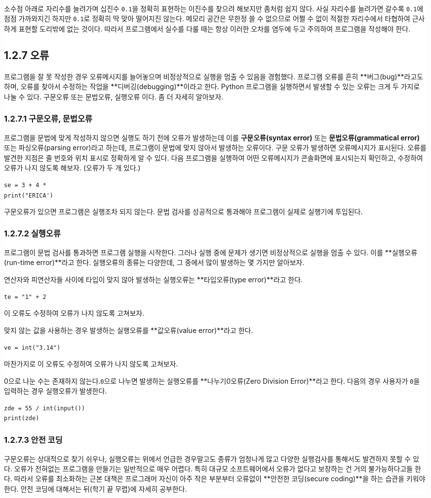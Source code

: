 소수점 아래로 자리수를 늘려가며 십진수 `0.1`을 정확히 표현하는 이진수를 찾으려 해보지만 좀처럼 쉽지 않다. 사실 자리수를 늘려가면 갈수록 `0.1`에 점점 가까와지긴 하지만 `0.1`로 정확히 딱 맞아 떨어지진 않는다. 메모리 공간은 무한정 쓸 수 없으므로 어쩔 수 없이 적절한 자리수에서 타협하여 근사하게 표현할 도리밖에 없는 것이다. 따라서 프로그램에서 실수를 다룰 때는 항상 이러한 오차를 염두에 두고 주의하여 프로그램을 작성해야 한다.

## 1.2.7 오류

프로그램을 잘 못 작성한 경우 오류메시지를 늘어놓으며 비정상적으로 실행을 멈출 수 있음을 경험했다. 프로그램 오류를 흔히 **버그(bug)**라고도 하며, 오류를 찾아서 수정하는 작업을 **디버깅(debugging)**이라고 한다. Python 프로그램을 실행하면서 발생할 수 있는 오류는 크게 두 가지로 나눌 수 있다. 구문오류 또는 문법오류, 실행오류 이다. 좀 더 자세히 알아보자.

### 1.2.7.1 구문오류, 문법오류

프로그램을 문법에 맞게 작성하지 않으면 실행도 하기 전에 오류가 발생하는데 이를 **구문오류(syntax error)** 또는 **문법오류(grammatical error)** 또는 파싱오류(parsing error)라고 하는데, 프로그램이 문법에 맞지 않아서 발생하는 오류이다. 구문 오류가 발생하면 오류메시지가 표시된다. 오류를 발견한 지점은 줄 번호와 위치 표시로 정확하게 알 수 있다. 다음 프로그램을 실행하여 어떤 오류메시지가 콘솔화면에 표시되는지 확인하고, 수정하여 오류가 나지 않도록 해보자. (오류가 두 개 있다.)

```
se = 3 + 4 *
print("ERICA')
```
구문오류가 있으면 프로그램은 실행조차 되지 않는다. 문법 검사를 성공적으로 통과해야 프로그램이 실제로 실행기에 투입된다.



### 1.2.7.2 실행오류

프로그램이 문법 검사를 통과하면 프로그램 실행을 시작한다. 그러나 실행 중에 문제가 생기면 비정상적으로 실행을 멈출 수 있다. 이를 **실행오류(run-time error)**라고 한다. 실행오류의 종류는 다양한데, 그 중에서 많이 발생하는 몇 가지만 알아보자.

연산자와 피연산자들 사이에 타입이 맞지 않아 발생하는 실행오류는 **타입오류(type error)**라고 한다.

```
te = "1" + 2
```

이 오류도 수정하여 오류가 나지 않도록 고쳐보자.

맞지 않는 값을 사용하는 경우 발생하는 실행오류를 **값오류(value error)**라고 한다.

```
ve = int("3.14")
```

마찬가지로 이 오류도 수정하여 오류가 나지 않도록 고쳐보자.

0으로 나눈 수는 존재하지 않는다.`0`으로 나누면 발생하는 실행오류를 **나누기0오류(Zero Division Error)**라고 한다. 다음의 경우 사용자가 `0`을 입력하는 경우 실행오류가 발생한다.

```
zde = 55 / int(input())
print(zde)
```

### 1.2.7.3 안전 코딩

구문오류는 상대적으로 찾기 쉬우나, 실행오류는 위에서 언급한 경우말고도 종류가 엄청나게 많고 다양한 실행검사를 통해서도 발견하지 못할 수 있다. 오류가 전혀없는 프로그램을 만들기는 일반적으로 매우 어렵다. 특히 대규모 소프트웨어에서 오류가 없다고 보장하는 건 거의 불가능하다고들 한다. 따라서 오류를 최소화하는 근본 대책은 프로그래머 자신이 아주 작은 부분부터 오류없이 **안전한 코딩(secure coding)**을 하는 습관을 키워야 한다. 안전 코딩에 대해서는 뒤(학기 끝 무렵)에 자세히 공부한다.
